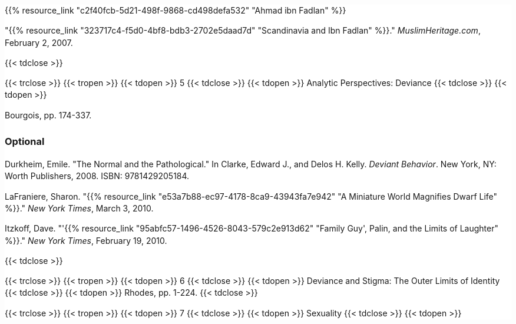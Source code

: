 {{% resource_link "c2f40fcb-5d21-498f-9868-cd498defa532" "Ahmad ibn Fadlan" %}}

"{{% resource_link "323717c4-f5d0-4bf8-bdb3-2702e5daad7d" "Scandinavia and Ibn Fadlan" %}}." _MuslimHeritage.com_, February 2, 2007.


{{< tdclose >}}

{{< trclose >}}
{{< tropen >}}
{{< tdopen >}}
5
{{< tdclose >}}
{{< tdopen >}}
Analytic Perspectives: Deviance
{{< tdclose >}}
{{< tdopen >}}


Bourgois, pp. 174-337.

### Optional

Durkheim, Emile. "The Normal and the Pathological." In Clarke, Edward J., and Delos H. Kelly. _Deviant Behavior_. New York, NY: Worth Publishers, 2008. ISBN: 9781429205184.

LaFraniere, Sharon. "{{% resource_link "e53a7b88-ec97-4178-8ca9-43943fa7e942" "A Miniature World Magnifies Dwarf Life" %}}." _New York Times_, March 3, 2010.

Itzkoff, Dave. "'{{% resource_link "95abfc57-1496-4526-8043-579c2e913d62" "Family Guy', Palin, and the Limits of Laughter" %}}." _New York Times_, February 19, 2010.


{{< tdclose >}}

{{< trclose >}}
{{< tropen >}}
{{< tdopen >}}
6
{{< tdclose >}}
{{< tdopen >}}
Deviance and Stigma: The Outer Limits of Identity
{{< tdclose >}}
{{< tdopen >}}
Rhodes, pp. 1-224.
{{< tdclose >}}

{{< trclose >}}
{{< tropen >}}
{{< tdopen >}}
7
{{< tdclose >}}
{{< tdopen >}}
Sexuality
{{< tdclose >}}
{{< tdopen >}}
